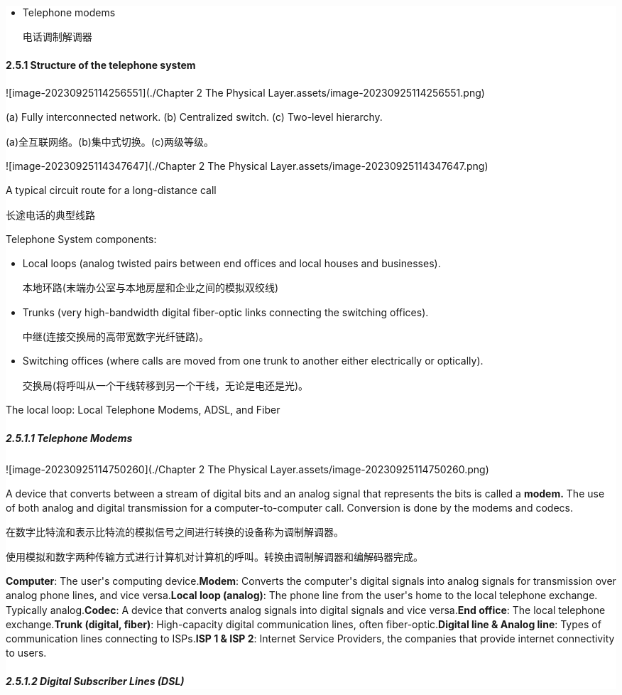   * Telephone modems
  
    电话调制解调器



#### 2.5.1 Structure of the telephone system

![image-20230925114256551](./Chapter 2 The Physical Layer.assets/image-20230925114256551.png)

(a) Fully interconnected network.  (b) Centralized switch.  (c) Two-level hierarchy.

(a)全互联网络。(b)集中式切换。(c)两级等级。

![image-20230925114347647](./Chapter 2 The Physical Layer.assets/image-20230925114347647.png)

A typical circuit route for a long-distance call

长途电话的典型线路

Telephone System components: 

* Local loops (analog twisted pairs between end offices and local houses and businesses).

  本地环路(末端办公室与本地房屋和企业之间的模拟双绞线)

* Trunks (very high-bandwidth digital fiber-optic links connecting the switching offices).

  中继(连接交换局的高带宽数字光纤链路)。

* Switching offices (where calls are moved from one trunk to another either electrically or optically).

  交换局(将呼叫从一个干线转移到另一个干线，无论是电还是光)。





The local loop: Local Telephone Modems, ADSL, and Fiber

##### 2.5.1.1 Telephone Modems

![image-20230925114750260](./Chapter 2 The Physical Layer.assets/image-20230925114750260.png)

A device that converts between a stream of digital bits and an analog signal that represents the bits is called a **modem.** The use of both analog and digital transmission for a computer-to-computer call. Conversion is done by the modems and codecs.

在数字比特流和表示比特流的模拟信号之间进行转换的设备称为调制解调器。

使用模拟和数字两种传输方式进行计算机对计算机的呼叫。转换由调制解调器和编解码器完成。

**Computer**: The user's computing device.**Modem**: Converts the computer's digital signals into analog signals for transmission over analog phone lines, and vice versa.**Local loop (analog)**: The phone line from the user's home to the local telephone exchange. Typically analog.**Codec**: A device that converts analog signals into digital signals and vice versa.**End office**: The local telephone exchange.**Trunk (digital, fiber)**: High-capacity digital communication lines, often fiber-optic.**Digital line & Analog line**: Types of communication lines connecting to ISPs.**ISP 1 & ISP 2**: Internet Service Providers, the companies that provide internet connectivity to users.

##### 2.5.1.2 Digital Subscriber Lines (DSL)

